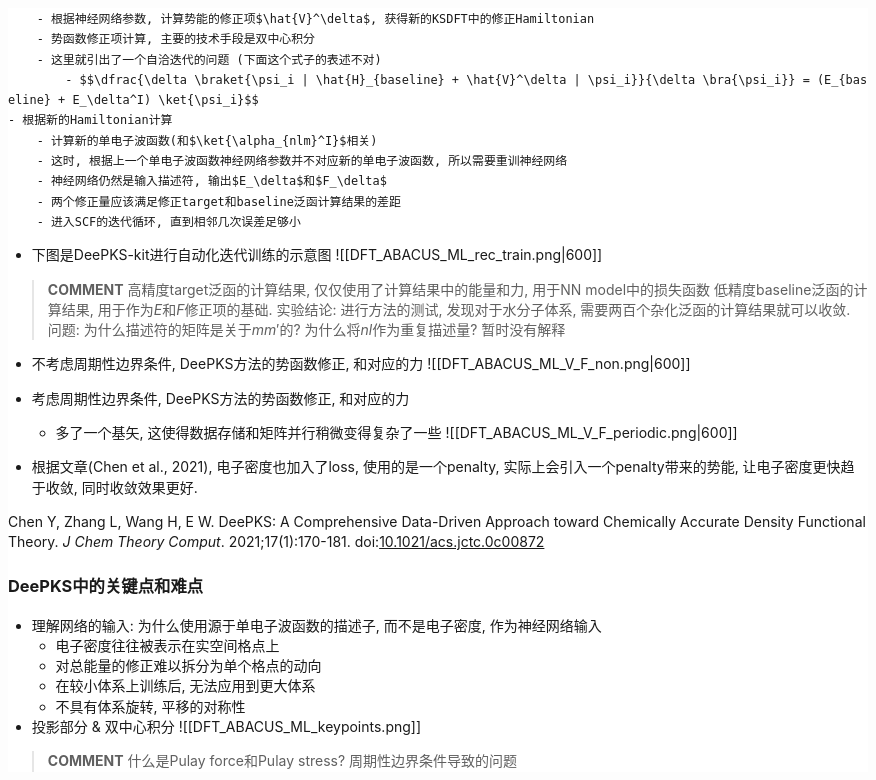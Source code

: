 		- 根据神经网络参数, 计算势能的修正项$\hat{V}^\delta$, 获得新的KSDFT中的修正Hamiltonian
		- 势函数修正项计算, 主要的技术手段是双中心积分
		- 这里就引出了一个自洽迭代的问题 (下面这个式子的表述不对)
			- $$\dfrac{\delta \braket{\psi_i | \hat{H}_{baseline} + \hat{V}^\delta | \psi_i}}{\delta \bra{\psi_i}} = (E_{baseline} + E_\delta^I) \ket{\psi_i}$$
	- 根据新的Hamiltonian计算
		- 计算新的单电子波函数(和$\ket{\alpha_{nlm}^I}$相关)
		- 这时, 根据上一个单电子波函数神经网络参数并不对应新的单电子波函数, 所以需要重训神经网络
		- 神经网络仍然是输入描述符, 输出$E_\delta$和$F_\delta$
		- 两个修正量应该满足修正target和baseline泛函计算结果的差距
		- 进入SCF的迭代循环, 直到相邻几次误差足够小

- 下图是DeePKS-kit进行自动化迭代训练的示意图
![[DFT_ABACUS_ML_rec_train.png|600]]

> **COMMENT**
> 高精度target泛函的计算结果, 仅仅使用了计算结果中的能量和力, 用于NN model中的损失函数
> 低精度baseline泛函的计算结果, 用于作为$E$和$F$修正项的基础.
> 实验结论: 进行方法的测试, 发现对于水分子体系, 需要两百个杂化泛函的计算结果就可以收敛.
> 问题: 为什么描述符的矩阵是关于$mm'$的? 为什么将$nl$作为重复描述量?
> 暂时没有解释

- 不考虑周期性边界条件, DeePKS方法的势函数修正, 和对应的力
![[DFT_ABACUS_ML_V_F_non.png|600]]

- 考虑周期性边界条件, DeePKS方法的势函数修正, 和对应的力
	- 多了一个基矢, 这使得数据存储和矩阵并行稍微变得复杂了一些
![[DFT_ABACUS_ML_V_F_periodic.png|600]]

- 根据文章(Chen et al., 2021), 电子密度也加入了loss, 使用的是一个penalty, 实际上会引入一个penalty带来的势能, 让电子密度更快趋于收敛, 同时收敛效果更好.

Chen Y, Zhang L, Wang H, E W. DeePKS: A Comprehensive Data-Driven Approach toward Chemically Accurate Density Functional Theory. _J Chem Theory Comput_. 2021;17(1):170-181. doi:[10.1021/acs.jctc.0c00872](https://doi.org/10.1021/acs.jctc.0c00872)




### DeePKS中的关键点和难点
- 理解网络的输入: 为什么使用源于单电子波函数的描述子, 而不是电子密度, 作为神经网络输入
	- 电子密度往往被表示在实空间格点上
	- 对总能量的修正难以拆分为单个格点的动向
	- 在较小体系上训练后, 无法应用到更大体系
	- 不具有体系旋转, 平移的对称性
- 投影部分 & 双中心积分
![[DFT_ABACUS_ML_keypoints.png]]

> **COMMENT**
> 什么是Pulay force和Pulay stress?
> 周期性边界条件导致的问题


